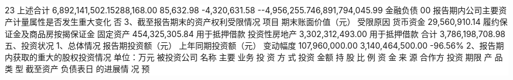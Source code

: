 23
上述合计
6,892,141,502.15288,168.00
85,632.98
-4,320,631.58
--4,956,255.746,891,794,045.99
金融负债
00
报告期内公司主要资产计量属性是否发生重大变化
否
3、截至报告期末的资产权利受限情况
项目
期末账面价值（元）
受限原因
货币资金
29,560,910.14
履约保证金及商品房按揭保证金
固定资产
454,325,305.84
用于抵押借款
投资性房地产
3,302,312,493.00
用于抵押借款
合计
3,786,198,708.98五、投资状况
1、总体情况
报告期投资额（元）
上年同期投资额（元）
变动幅度
107,960,000.00
3,140,464,500.00
-96.56%
2、报告期内获取的重大的股权投资情况
单位：万元
被投资公司
名称
主要
业务
投
资
方
式
投资
金额
持
股
比
例
资
金
来
源
合作方
投资
期限
产
品
类
型
截至资产
负债表日
的进展情
况
预